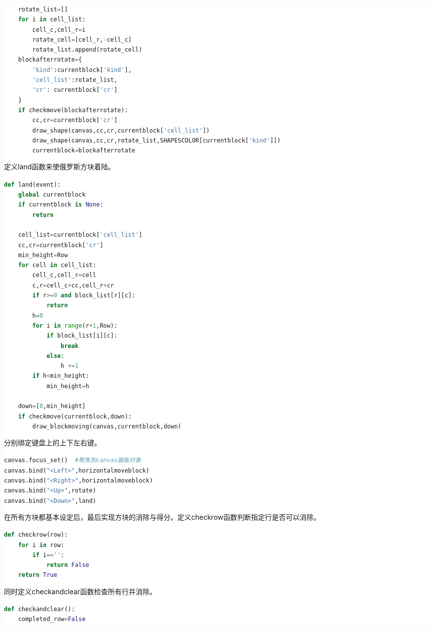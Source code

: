 ```python
    rotate_list=[]
    for i in cell_list:
        cell_c,cell_r=i
        rotate_cell=[cell_r,-cell_c]
        rotate_list.append(rotate_cell)
    blockafterrotate={
        'kind':currentblock['kind'], 
        'cell_list':rotate_list,
        'cr': currentblock['cr']
    }
    if checkmove(blockafterrotate):
        cc,cr=currentblock['cr']
        draw_shape(canvas,cc,cr,currentblock['cell_list'])
        draw_shape(canvas,cc,cr,rotate_list,SHAPESCOLOR[currentblock['kind']])
        currentblock=blockafterrotate
```
定义land函数来使俄罗斯方块着陆。
```python
def land(event):
    global currentblock
    if currentblock is None:
        return

    cell_list=currentblock['cell_list']
    cc,cr=currentblock['cr']
    min_height=Row
    for cell in cell_list:
        cell_c,cell_r=cell
        c,r=cell_c+cc,cell_r+cr
        if r>=0 and block_list[r][c]:
            return
        h=0
        for i in range(r+1,Row):
            if block_list[i][c]:
                break
            else:
                h +=1
        if h<min_height:
            min_height=h

    down=[0,min_height]
    if checkmove(currentblock,down):
        draw_blockmoving(canvas,currentblock,down)
```
分别绑定键盘上的上下左右键。
```python
canvas.focus_set()  #聚焦到canvas画板对象
canvas.bind("<Left>",horizontalmoveblock)
canvas.bind("<Right>",horizontalmoveblock)
canvas.bind("<Up>",rotate)
canvas.bind("<Down>",land)
```
在所有方块都基本设定后，最后实现方块的消除与得分。定义checkrow函数判断指定行是否可以消除。
```python
def checkrow(row):
    for i in row:
        if i=='':
            return False
    return True
```
同时定义checkandclear函数检查所有行并消除。
```python
def checkandclear():
    completed_row=False
```